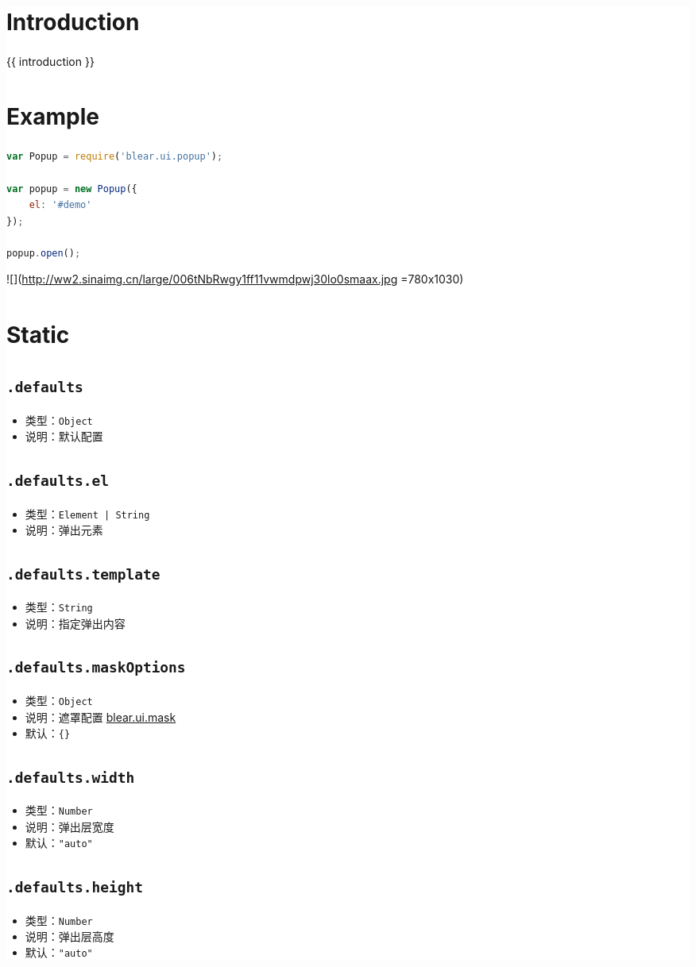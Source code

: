 # Introduction
{{ introduction }}





# Example
```js
var Popup = require('blear.ui.popup');

var popup = new Popup({
    el: '#demo'
});

popup.open();
```

![](http://ww2.sinaimg.cn/large/006tNbRwgy1ff11vwmdpwj30lo0smaax.jpg =780x1030)


# Static
## `.defaults`
- 类型：`Object`
- 说明：默认配置

## `.defaults.el`
- 类型：`Element | String`
- 说明：弹出元素

## `.defaults.template`
- 类型：`String`
- 说明：指定弹出内容

## `.defaults.maskOptions`
- 类型：`Object`
- 说明：遮罩配置 [blear.ui.mask](/ui/mask.md)
- 默认：`{}`

## `.defaults.width`
- 类型：`Number`
- 说明：弹出层宽度
- 默认：`"auto"`

## `.defaults.height`
- 类型：`Number`
- 说明：弹出层高度
- 默认：`"auto"`
